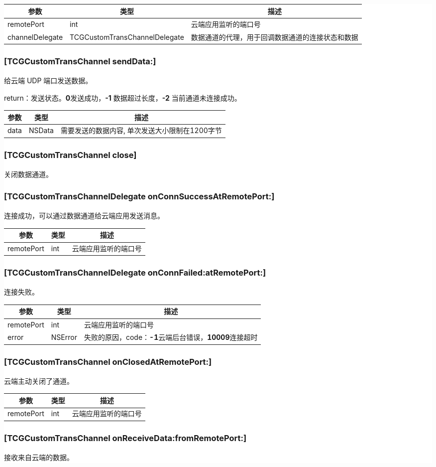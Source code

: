| 参数            | 类型                          | 描述                                             |
| --------------- | ----------------------------- | ------------------------------------------------ |
| remotePort      | int                           | 云端应用监听的端口号                             |
| channelDelegate | TCGCustomTransChannelDelegate | 数据通道的代理，用于回调数据通道的连接状态和数据 |

[](id:sendData)
### [TCGCustomTransChannel sendData:]
给云端 UDP 端口发送数据。

return：发送状态。**0**发送成功，**-1** 数据超过长度，**-2** 当前通道未连接成功。

| 参数 | 类型   | 描述                                           |
| ---- | ------ | ---------------------------------------------- |
| data | NSData | 需要发送的数据内容, 单次发送大小限制在1200字节 |

[](id:close)
### [TCGCustomTransChannel close]
关闭数据通道。

[](id:onConnSuccessAtRemotePort)
### [TCGCustomTransChannelDelegate onConnSuccessAtRemotePort:]
连接成功，可以通过数据通道给云端应用发送消息。

| 参数       | 类型 | 描述                 |
| ---------- | ---- | -------------------- |
| remotePort | int  | 云端应用监听的端口号 |

[](id:onConnFailed)
### [TCGCustomTransChannelDelegate onConnFailed:atRemotePort:]
连接失败。

| 参数       | 类型    | 描述                                                    |
| ---------- | ------- | ------------------------------------------------------- |
| remotePort | int     | 云端应用监听的端口号                                    |
| error      | NSError | 失败的原因，code：**-1**云端后台错误，**10009**连接超时 |

[](id:onClosedAtRemotePort)
### [TCGCustomTransChannel onClosedAtRemotePort:]
云端主动关闭了通道。

| 参数       | 类型 | 描述                 |
| ---------- | ---- | -------------------- |
| remotePort | int  | 云端应用监听的端口号 |

[](id:onReceiveData)
### [TCGCustomTransChannel onReceiveData:fromRemotePort:]
接收来自云端的数据。
